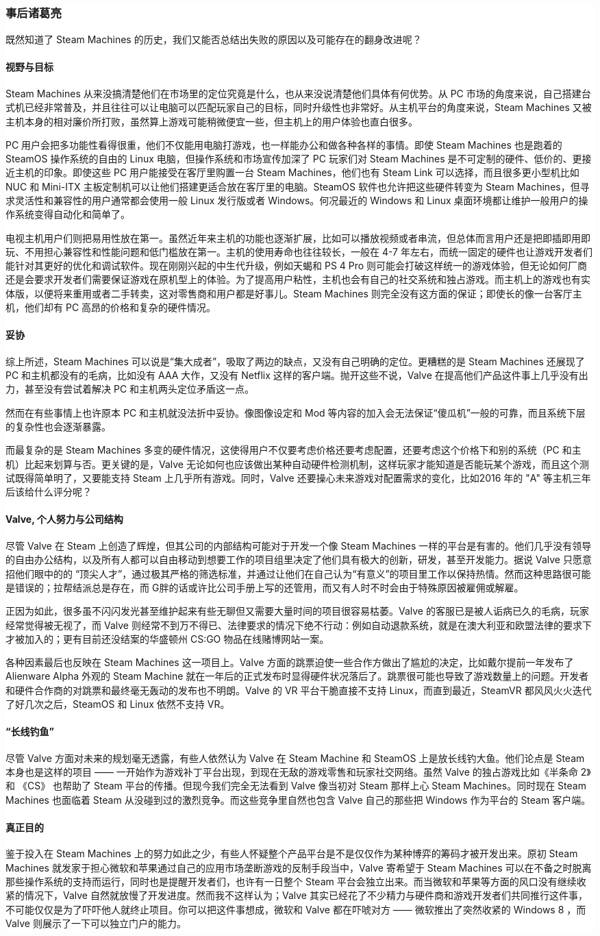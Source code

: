 ### 事后诸葛亮

既然知道了 Steam Machines 的历史，我们又能否总结出失败的原因以及可能存在的翻身改进呢？

#### 视野与目标

Steam Machines 从来没搞清楚他们在市场里的定位究竟是什么，也从来没说清楚他们具体有何优势。从 PC 市场的角度来说，自己搭建台式机已经非常普及，并且往往可以让电脑可以匹配玩家自己的目标，同时升级性也非常好。从主机平台的角度来说，Steam Machines 又被主机本身的相对廉价所打败，虽然算上游戏可能稍微便宜一些，但主机上的用户体验也直白很多。

PC 用户会把多功能性看得很重，他们不仅能用电脑打游戏，也一样能办公和做各种各样的事情。即使 Steam Machines 也是跑着的 SteamOS 操作系统的自由的 Linux 电脑，但操作系统和市场宣传加深了 PC 玩家们对 Steam Machines 是不可定制的硬件、低价的、更接近主机的印象。即使这些 PC 用户能接受在客厅里购置一台 Steam Machines，他们也有 Steam Link 可以选择，而且很多更小型机比如 NUC 和 Mini-ITX 主板定制机可以让他们搭建更适合放在客厅里的电脑。SteamOS 软件也允许把这些硬件转变为 Steam Machines，但寻求灵活性和兼容性的用户通常都会使用一般 Linux 发行版或者 Windows。何况最近的 Windows 和 Linux 桌面环境都让维护一般用户的操作系统变得自动化和简单了。

电视主机用户们则把易用性放在第一。虽然近年来主机的功能也逐渐扩展，比如可以播放视频或者串流，但总体而言用户还是把即插即用即玩、不用担心兼容性和性能问题和低门槛放在第一。主机的使用寿命也往往较长，一般在 4-7 年左右，而统一固定的硬件也让游戏开发者们能针对其更好的优化和调试软件。现在刚刚兴起的中生代升级，例如天蝎和 PS 4 Pro 则可能会打破这样统一的游戏体验，但无论如何厂商还是会要求开发者们需要保证游戏在原机型上的体验。为了提高用户粘性，主机也会有自己的社交系统和独占游戏。而主机上的游戏也有实体版，以便将来重用或者二手转卖，这对零售商和用户都是好事儿。Steam Machines 则完全没有这方面的保证；即使长的像一台客厅主机，他们却有 PC 高昂的价格和复杂的硬件情况。

#### 妥协

综上所述，Steam Machines 可以说是“集大成者”，吸取了两边的缺点，又没有自己明确的定位。更糟糕的是 Steam Machines 还展现了 PC 和主机都没有的毛病，比如没有 AAA 大作，又没有 Netflix 这样的客户端。抛开这些不说，Valve 在提高他们产品这件事上几乎没有出力，甚至没有尝试着解决 PC 和主机两头定位矛盾这一点。

然而在有些事情上也许原本 PC 和主机就没法折中妥协。像图像设定和 Mod 等内容的加入会无法保证“傻瓜机”一般的可靠，而且系统下层的复杂性也会逐渐暴露。

而最复杂的是 Steam Machines 多变的硬件情况，这使得用户不仅要考虑价格还要考虑配置，还要考虑这个价格下和别的系统（PC 和主机）比起来划算与否。更关键的是，Valve 无论如何也应该做出某种自动硬件检测机制，这样玩家才能知道是否能玩某个游戏，而且这个测试既得简单明了，又要能支持 Steam 上几乎所有游戏。同时，Valve 还要操心未来游戏对配置需求的变化，比如2016 年的 "A" 等主机三年后该给什么评分呢？

#### Valve, 个人努力与公司结构

尽管 Valve 在 Steam 上创造了辉煌，但其公司的内部结构可能对于开发一个像 Steam Machines 一样的平台是有害的。他们几乎没有领导的自由办公结构，以及所有人都可以自由移动到想要工作的项目组里决定了他们具有极大的创新，研发，甚至开发能力。据说 Valve 只愿意招他们眼中的的 “顶尖人才”，通过极其严格的筛选标准，并通过让他们在自己认为“有意义”的项目里工作以保持热情。然而这种思路很可能是错误的；拉帮结派总是存在，而 G胖的话或许比公司手册上写的还管用，而又有人时不时会由于特殊原因被雇佣或解雇。

正因为如此，很多虽不闪闪发光甚至维护起来有些无聊但又需要大量时间的项目很容易枯萎。Valve 的客服已是被人诟病已久的毛病，玩家经常觉得被无视了，而 Valve 则经常不到万不得已、法律要求的情况下绝不行动：例如自动退款系统，就是在澳大利亚和欧盟法律的要求下才被加入的；更有目前还没结案的华盛顿州 CS:GO 物品在线赌博网站一案。

各种因素最后也反映在 Steam Machines 这一项目上。Valve 方面的跳票迫使一些合作方做出了尴尬的决定，比如戴尔提前一年发布了 Alienware Alpha 外观的 Steam Machine 就在一年后的正式发布时显得硬件状况落后了。跳票很可能也导致了游戏数量上的问题。开发者和硬件合作商的对跳票和最终毫无轰动的发布也不明朗。Valve 的 VR 平台干脆直接不支持 Linux，而直到最近，SteamVR 都风风火火迭代了好几次之后，SteamOS 和 Linux 依然不支持 VR。

#### “长线钓鱼”

尽管 Valve 方面对未来的规划毫无透露，有些人依然认为 Valve 在 Steam Machine 和 SteamOS 上是放长线钓大鱼。他们论点是 Steam 本身也是这样的项目 —— 一开始作为游戏补丁平台出现，到现在无敌的游戏零售和玩家社交网络。虽然 Valve 的独占游戏比如《半条命 2》和 《CS》 也帮助了 Steam 平台的传播。但现今我们完全无法看到 Valve 像当初对 Steam 那样上心 Steam Machines。同时现在 Steam Machines 也面临着 Steam 从没碰到过的激烈竞争。而这些竞争里自然也包含 Valve 自己的那些把 Windows 作为平台的 Steam 客户端。

#### 真正目的

鉴于投入在 Steam Machines 上的努力如此之少，有些人怀疑整个产品平台是不是仅仅作为某种博弈的筹码才被开发出来。原初 Steam Machines 就发家于担心微软和苹果通过自己的应用市场垄断游戏的反制手段当中，Valve 寄希望于 Steam Machines 可以在不备之时脱离那些操作系统的支持而运行，同时也是提醒开发者们，也许有一日整个 Steam 平台会独立出来。而当微软和苹果等方面的风口没有继续收紧的情况下，Valve 自然就放慢了开发进度。然而我不这样认为；Valve 其实已经花了不少精力与硬件商和游戏开发者们共同推行这件事，不可能仅仅是为了吓吓他人就终止项目。你可以把这件事想成，微软和 Valve 都在吓唬对方 —— 微软推出了突然收紧的 Windows 8 ，而 Valve 则展示了一下可以独立门户的能力。

